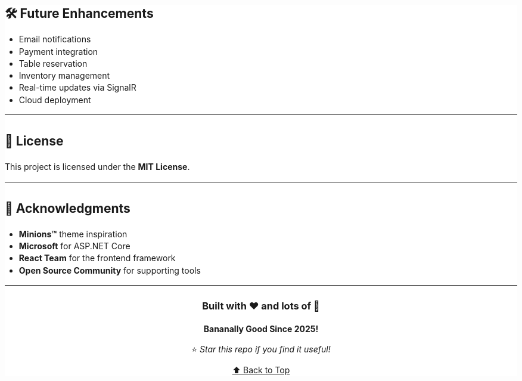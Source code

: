 
## 🛠️ Future Enhancements

- Email notifications  
- Payment integration  
- Table reservation  
- Inventory management  
- Real-time updates via SignalR  
- Cloud deployment  

---

## 📄 License

This project is licensed under the **MIT License**.

---

## 🙌 Acknowledgments

- **Minions™** theme inspiration  
- **Microsoft** for ASP.NET Core  
- **React Team** for the frontend framework  
- **Open Source Community** for supporting tools  

---

<div align="center">

### **Built with ❤️ and lots of 🍌**
**Bananally Good Since 2025!**

⭐ *Star this repo if you find it useful!*  

[⬆️ Back to Top](#-minion-café---restaurant-management-system)

</div>
